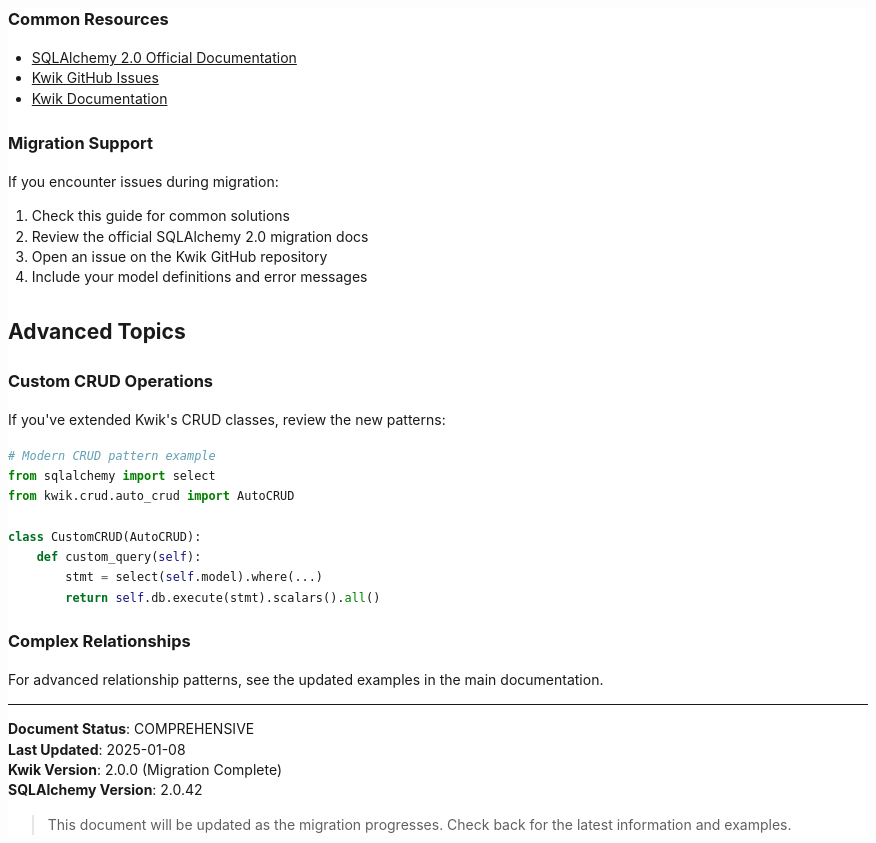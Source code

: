 ### Common Resources
- [SQLAlchemy 2.0 Official Documentation](https://docs.sqlalchemy.org/en/20/)
- [Kwik GitHub Issues](https://github.com/dmezzogori/kwik/issues)
- [Kwik Documentation](https://dmezzogori.github.io/kwik/)

### Migration Support
If you encounter issues during migration:

1. Check this guide for common solutions
2. Review the official SQLAlchemy 2.0 migration docs
3. Open an issue on the Kwik GitHub repository
4. Include your model definitions and error messages

## Advanced Topics

### Custom CRUD Operations
If you've extended Kwik's CRUD classes, review the new patterns:

```python
# Modern CRUD pattern example
from sqlalchemy import select
from kwik.crud.auto_crud import AutoCRUD

class CustomCRUD(AutoCRUD):
    def custom_query(self):
        stmt = select(self.model).where(...)
        return self.db.execute(stmt).scalars().all()
```

### Complex Relationships
For advanced relationship patterns, see the updated examples in the main documentation.

---

**Document Status**: COMPREHENSIVE  
**Last Updated**: 2025-01-08  
**Kwik Version**: 2.0.0 (Migration Complete)  
**SQLAlchemy Version**: 2.0.42  

> This document will be updated as the migration progresses. Check back for the latest information and examples.